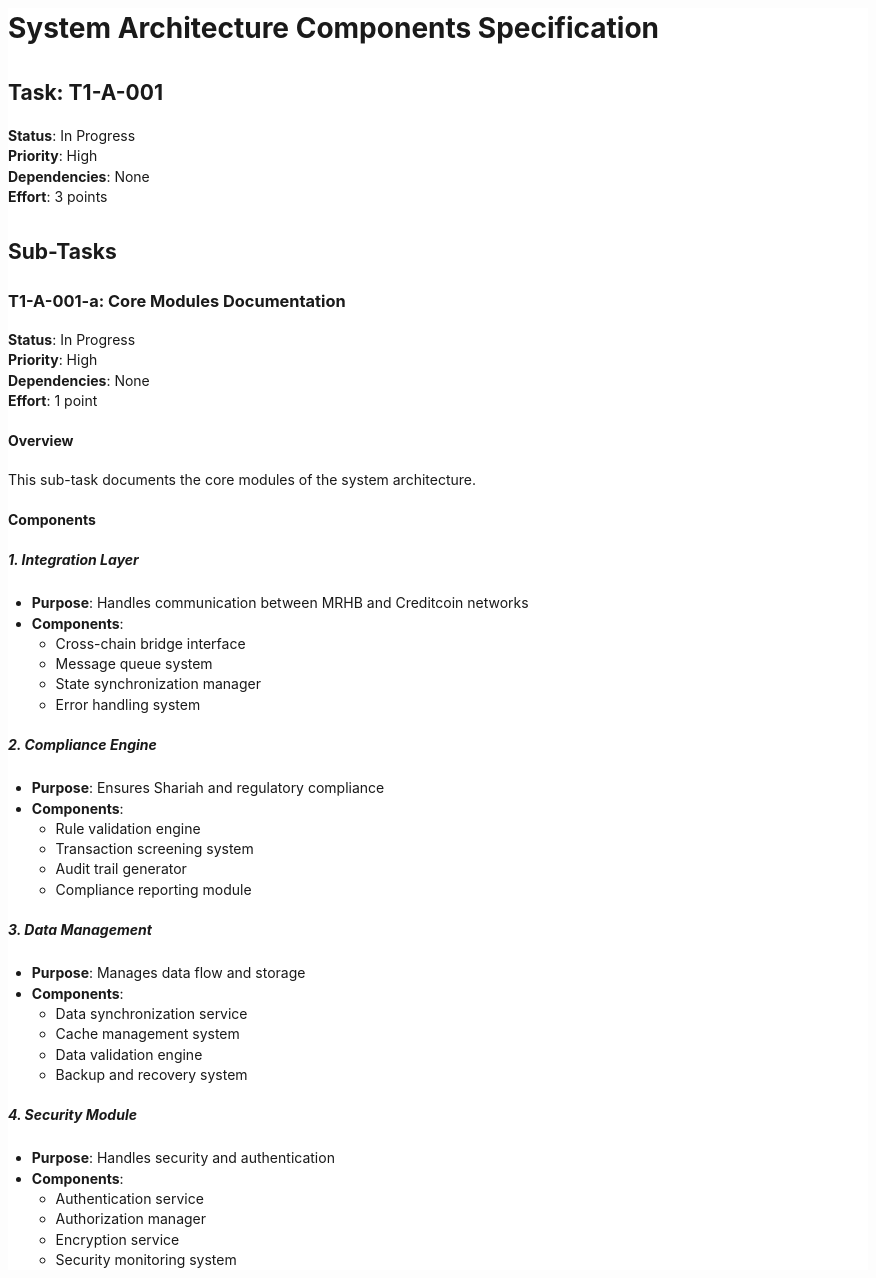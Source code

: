 # System Architecture Components Specification

## Task: T1-A-001
**Status**: In Progress  
**Priority**: High  
**Dependencies**: None  
**Effort**: 3 points

## Sub-Tasks

### T1-A-001-a: Core Modules Documentation
**Status**: In Progress  
**Priority**: High  
**Dependencies**: None  
**Effort**: 1 point

#### Overview
This sub-task documents the core modules of the system architecture.

#### Components

##### 1. Integration Layer
- **Purpose**: Handles communication between MRHB and Creditcoin networks
- **Components**:
  - Cross-chain bridge interface
  - Message queue system
  - State synchronization manager
  - Error handling system

##### 2. Compliance Engine
- **Purpose**: Ensures Shariah and regulatory compliance
- **Components**:
  - Rule validation engine
  - Transaction screening system
  - Audit trail generator
  - Compliance reporting module

##### 3. Data Management
- **Purpose**: Manages data flow and storage
- **Components**:
  - Data synchronization service
  - Cache management system
  - Data validation engine
  - Backup and recovery system

##### 4. Security Module
- **Purpose**: Handles security and authentication
- **Components**:
  - Authentication service
  - Authorization manager
  - Encryption service
  - Security monitoring system
